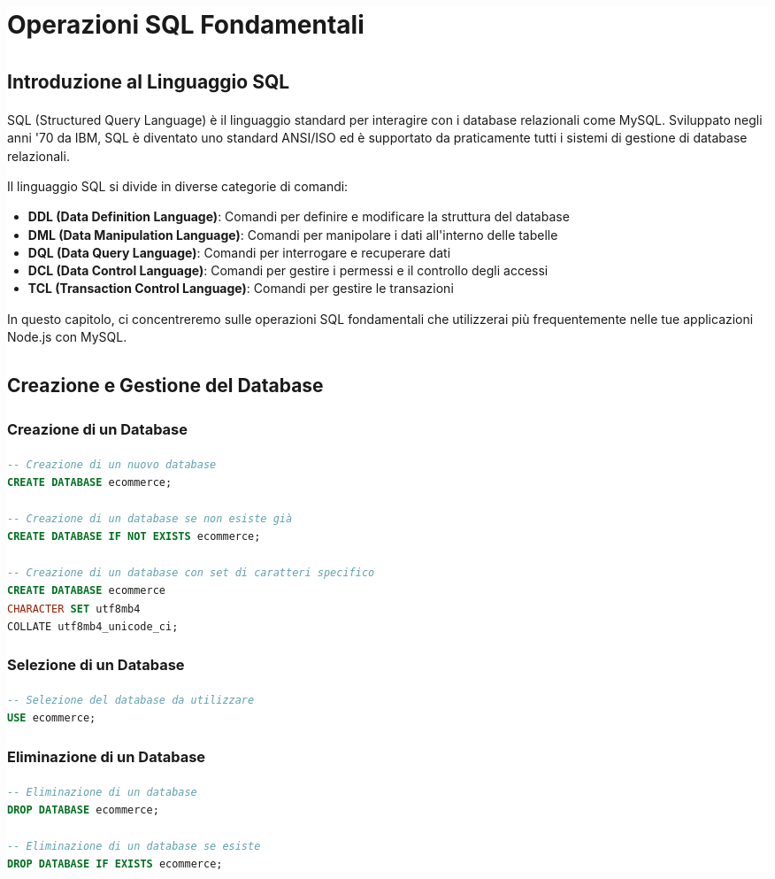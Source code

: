 # Operazioni SQL Fondamentali

## Introduzione al Linguaggio SQL

SQL (Structured Query Language) è il linguaggio standard per interagire con i database relazionali come MySQL. Sviluppato negli anni '70 da IBM, SQL è diventato uno standard ANSI/ISO ed è supportato da praticamente tutti i sistemi di gestione di database relazionali.

Il linguaggio SQL si divide in diverse categorie di comandi:

- **DDL (Data Definition Language)**: Comandi per definire e modificare la struttura del database
- **DML (Data Manipulation Language)**: Comandi per manipolare i dati all'interno delle tabelle
- **DQL (Data Query Language)**: Comandi per interrogare e recuperare dati
- **DCL (Data Control Language)**: Comandi per gestire i permessi e il controllo degli accessi
- **TCL (Transaction Control Language)**: Comandi per gestire le transazioni

In questo capitolo, ci concentreremo sulle operazioni SQL fondamentali che utilizzerai più frequentemente nelle tue applicazioni Node.js con MySQL.

## Creazione e Gestione del Database

### Creazione di un Database

```sql
-- Creazione di un nuovo database
CREATE DATABASE ecommerce;

-- Creazione di un database se non esiste già
CREATE DATABASE IF NOT EXISTS ecommerce;

-- Creazione di un database con set di caratteri specifico
CREATE DATABASE ecommerce
CHARACTER SET utf8mb4
COLLATE utf8mb4_unicode_ci;
```

### Selezione di un Database

```sql
-- Selezione del database da utilizzare
USE ecommerce;
```

### Eliminazione di un Database

```sql
-- Eliminazione di un database
DROP DATABASE ecommerce;

-- Eliminazione di un database se esiste
DROP DATABASE IF EXISTS ecommerce;
```
